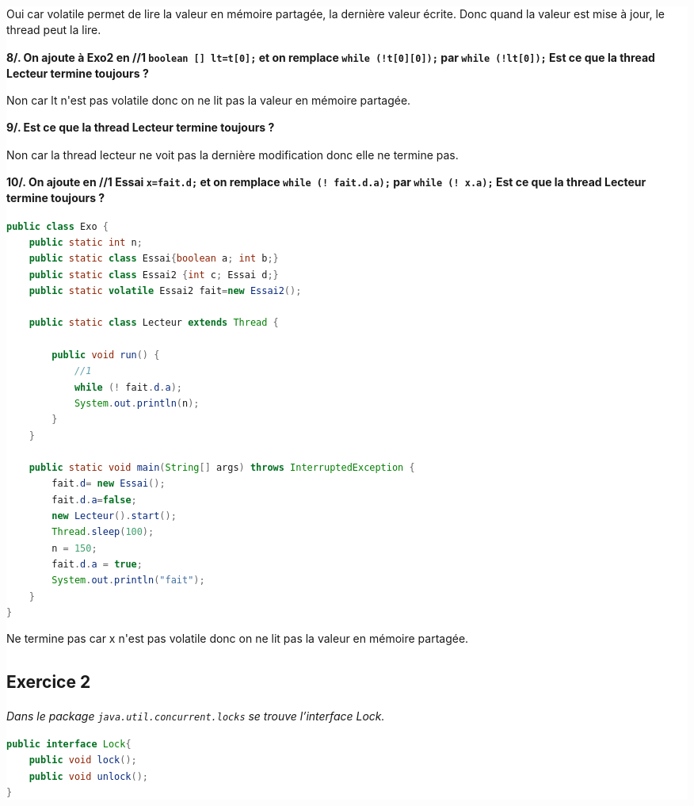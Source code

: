 
Oui car volatile permet de lire la valeur en mémoire partagée, la dernière valeur écrite. Donc quand la valeur est mise à jour, le thread peut la lire.

**8/. On ajoute à Exo2 en //1 ```boolean [] lt=t[0];``` et on remplace ```while (!t[0][0]);``` par ```while (!lt[0]);``` Est ce que la thread Lecteur termine toujours ?**

Non car lt n'est pas volatile donc on ne lit pas la valeur en mémoire partagée.

**9/. Est ce que la thread Lecteur termine toujours ?**

Non car la thread lecteur ne voit pas la dernière modification donc elle ne termine pas.

**10/. On ajoute en //1 Essai ```x=fait.d;``` et on remplace ```while (! fait.d.a);``` par ```while (! x.a);``` Est ce que la thread Lecteur termine toujours ?**

```java
public class Exo {
    public static int n;
    public static class Essai{boolean a; int b;}
    public static class Essai2 {int c; Essai d;}
    public static volatile Essai2 fait=new Essai2();
    
    public static class Lecteur extends Thread {

        public void run() {
            //1
            while (! fait.d.a);
            System.out.println(n);
        }
    }

    public static void main(String[] args) throws InterruptedException {
        fait.d= new Essai();
        fait.d.a=false;
        new Lecteur().start();
        Thread.sleep(100);
        n = 150;
        fait.d.a = true;
        System.out.println("fait");
    }
}
```

Ne termine pas car x n'est pas volatile donc on ne lit pas la valeur en mémoire partagée.

## Exercice 2

*Dans le package ```java.util.concurrent.locks``` se trouve l’interface Lock.*

```java
public interface Lock{
    public void lock();
    public void unlock();
}
```
